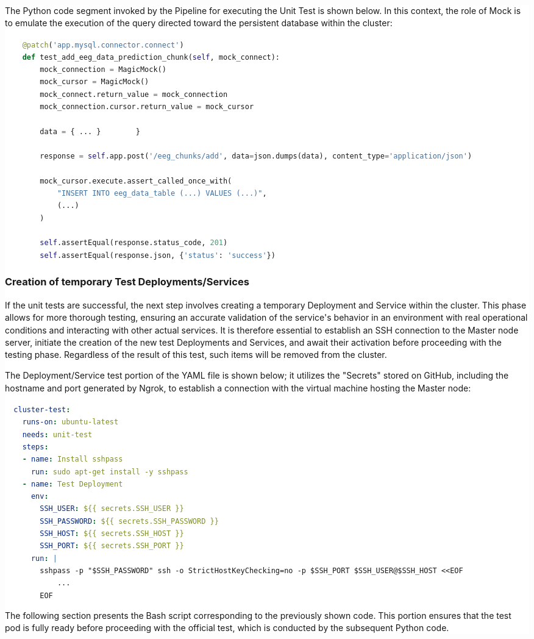 The Python code segment invoked by the Pipeline for executing the Unit Test is shown below. In this context, the role of Mock is to emulate the execution of the query directed toward the persistent database within the cluster:
```python
    @patch('app.mysql.connector.connect')
    def test_add_eeg_data_prediction_chunk(self, mock_connect):
        mock_connection = MagicMock()
        mock_cursor = MagicMock()
        mock_connect.return_value = mock_connection
        mock_connection.cursor.return_value = mock_cursor

        data = { ... }        }

        response = self.app.post('/eeg_chunks/add', data=json.dumps(data), content_type='application/json')

        mock_cursor.execute.assert_called_once_with(
            "INSERT INTO eeg_data_table (...) VALUES (...)",
            (...)
        )

        self.assertEqual(response.status_code, 201)
        self.assertEqual(response.json, {'status': 'success'})
```

### Creation of temporary Test Deployments/Services
If the unit tests are successful, the next step involves creating a temporary Deployment and Service within the cluster. This phase allows for more thorough testing, ensuring an accurate validation of the service's behavior in an environment with real operational conditions and interacting with other actual services. It is therefore essential to establish an SSH connection to the Master node server, initiate the creation of the new test Deployments and Services, and await their activation before proceeding with the testing phase. Regardless of the result of this test, such items will be removed from the cluster.

The Deployment/Service test portion of the YAML file is shown below; it utilizes the "Secrets" stored on GitHub, including the hostname and port generated by Ngrok, to establish a connection with the virtual machine hosting the Master node:

```yaml
  cluster-test:
    runs-on: ubuntu-latest
    needs: unit-test
    steps:
    - name: Install sshpass
      run: sudo apt-get install -y sshpass
    - name: Test Deployment
      env:
        SSH_USER: ${{ secrets.SSH_USER }}
        SSH_PASSWORD: ${{ secrets.SSH_PASSWORD }}
        SSH_HOST: ${{ secrets.SSH_HOST }}
        SSH_PORT: ${{ secrets.SSH_PORT }}
      run: |
        sshpass -p "$SSH_PASSWORD" ssh -o StrictHostKeyChecking=no -p $SSH_PORT $SSH_USER@$SSH_HOST <<EOF
            ...
        EOF
```
The following section presents the Bash script corresponding to the previously shown code. This portion ensures that the test pod is fully ready before proceeding with the official test, which is conducted by the subsequent Python code. 
